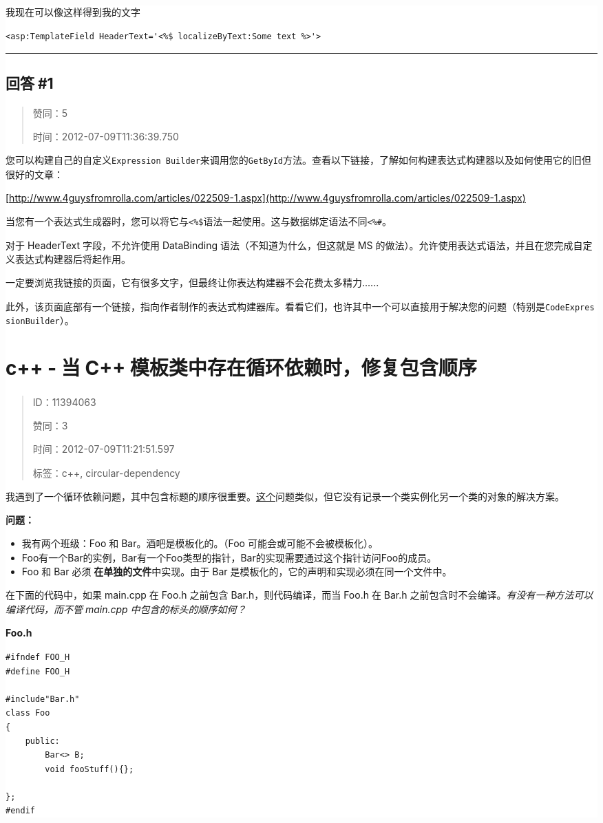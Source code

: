 我现在可以像这样得到我的文字

```
<asp:TemplateField HeaderText='<%$ localizeByText:Some text %>'> 
```

* * *

## 回答 #1

> 赞同：5
> 
> 时间：2012-07-09T11:36:39.750

您可以构建自己的自定义`Expression Builder`来调用您的`GetById`方法。查看以下链接，了解如何构建表达式构建器以及如何使用它的旧但很好的文章：

[http://www.4guysfromrolla.com/articles/022509-1.aspx](http://www.4guysfromrolla.com/articles/022509-1.aspx)

当您有一个表达式生成器时，您可以将它与`<%$`语法一起使用。这与数据绑定语法不同`<%#`。

对于 HeaderText 字段，不允许使用 DataBinding 语法（不知道为什么，但这就是 MS 的做法）。允许使用表达式语法，并且在您完成自定义表达式构建器后将起作用。

一定要浏览我链接的页面，它有很多文字，但最终让你表达构建器不会花费太多精力......

此外，该页面底部有一个链接，指向作者制作的表达式构建器库。看看它们，也许其中一个可以直接用于解决您的问题（特别是`CodeExpressionBuilder`）。

# c++ - 当 C++ 模板类中存在循环依赖时，修复包含顺序

> ID：11394063
> 
> 赞同：3
> 
> 时间：2012-07-09T11:21:51.597
> 
> 标签：c++, circular-dependency

我遇到了一个循环依赖问题，其中包含标题的顺序很重要。[这个](https://stackoverflow.com/questions/3353831/resolving-a-circular-dependency-between-template-classes)问题类似，但它没有记录一个类实例化另一个类的对象的解决方案。

**问题：**

*   我有两个班级：Foo 和 Bar。酒吧是模板化的。（Foo 可能会或可能不会被模板化）。
*   Foo有一个Bar的实例，Bar有一个Foo类型的指针，Bar的实现需要通过这个指针访问Foo的成员。
*   Foo 和 Bar 必须 **在单独的文件**中实现。由于 Bar 是模板化的，它的声明和实现必须在同一个文件中。

在下面的代码中，如果 main.cpp 在 Foo.h 之前包含 Bar.h，则代码编译，而当 Foo.h 在 Bar.h 之前包含时不会编译。*有没有一种方法可以编译代码，而不管 main.cpp 中包含的标头的顺序如何？*

**Foo.h**

```
#ifndef FOO_H
#define FOO_H

#include"Bar.h"
class Foo
{
    public:
        Bar<> B;
        void fooStuff(){};

};
#endif 
```

